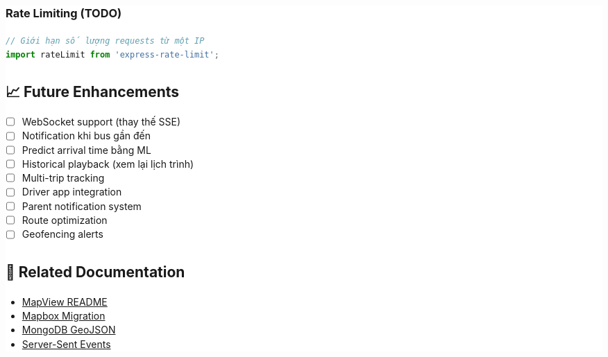 ### Rate Limiting (TODO)

```typescript
// Giới hạn số lượng requests từ một IP
import rateLimit from 'express-rate-limit';
```

## 📈 Future Enhancements

- [ ] WebSocket support (thay thế SSE)
- [ ] Notification khi bus gần đến
- [ ] Predict arrival time bằng ML
- [ ] Historical playback (xem lại lịch trình)
- [ ] Multi-trip tracking
- [ ] Driver app integration
- [ ] Parent notification system
- [ ] Route optimization
- [ ] Geofencing alerts

## 🔗 Related Documentation

- [MapView README](./MapView-README.md)
- [Mapbox Migration](./MAPBOX_MIGRATION.md)
- [MongoDB GeoJSON](https://www.mongodb.com/docs/manual/reference/geojson/)
- [Server-Sent Events](https://developer.mozilla.org/en-US/docs/Web/API/Server-sent_events)
